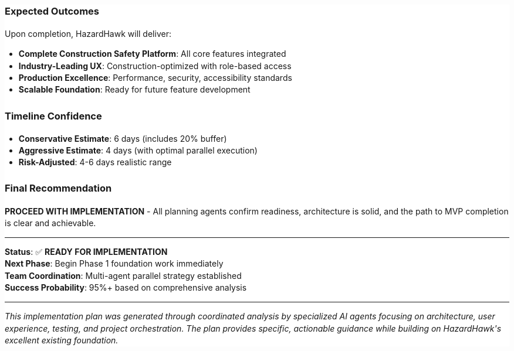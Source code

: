 ### **Expected Outcomes**

Upon completion, HazardHawk will deliver:
- **Complete Construction Safety Platform**: All core features integrated
- **Industry-Leading UX**: Construction-optimized with role-based access
- **Production Excellence**: Performance, security, accessibility standards
- **Scalable Foundation**: Ready for future feature development

### **Timeline Confidence**
- **Conservative Estimate**: 6 days (includes 20% buffer)
- **Aggressive Estimate**: 4 days (with optimal parallel execution)
- **Risk-Adjusted**: 4-6 days realistic range

### **Final Recommendation**
**PROCEED WITH IMPLEMENTATION** - All planning agents confirm readiness, architecture is solid, and the path to MVP completion is clear and achievable.

---

**Status**: ✅ **READY FOR IMPLEMENTATION**  
**Next Phase**: Begin Phase 1 foundation work immediately  
**Team Coordination**: Multi-agent parallel strategy established  
**Success Probability**: 95%+ based on comprehensive analysis

---

*This implementation plan was generated through coordinated analysis by specialized AI agents focusing on architecture, user experience, testing, and project orchestration. The plan provides specific, actionable guidance while building on HazardHawk's excellent existing foundation.*